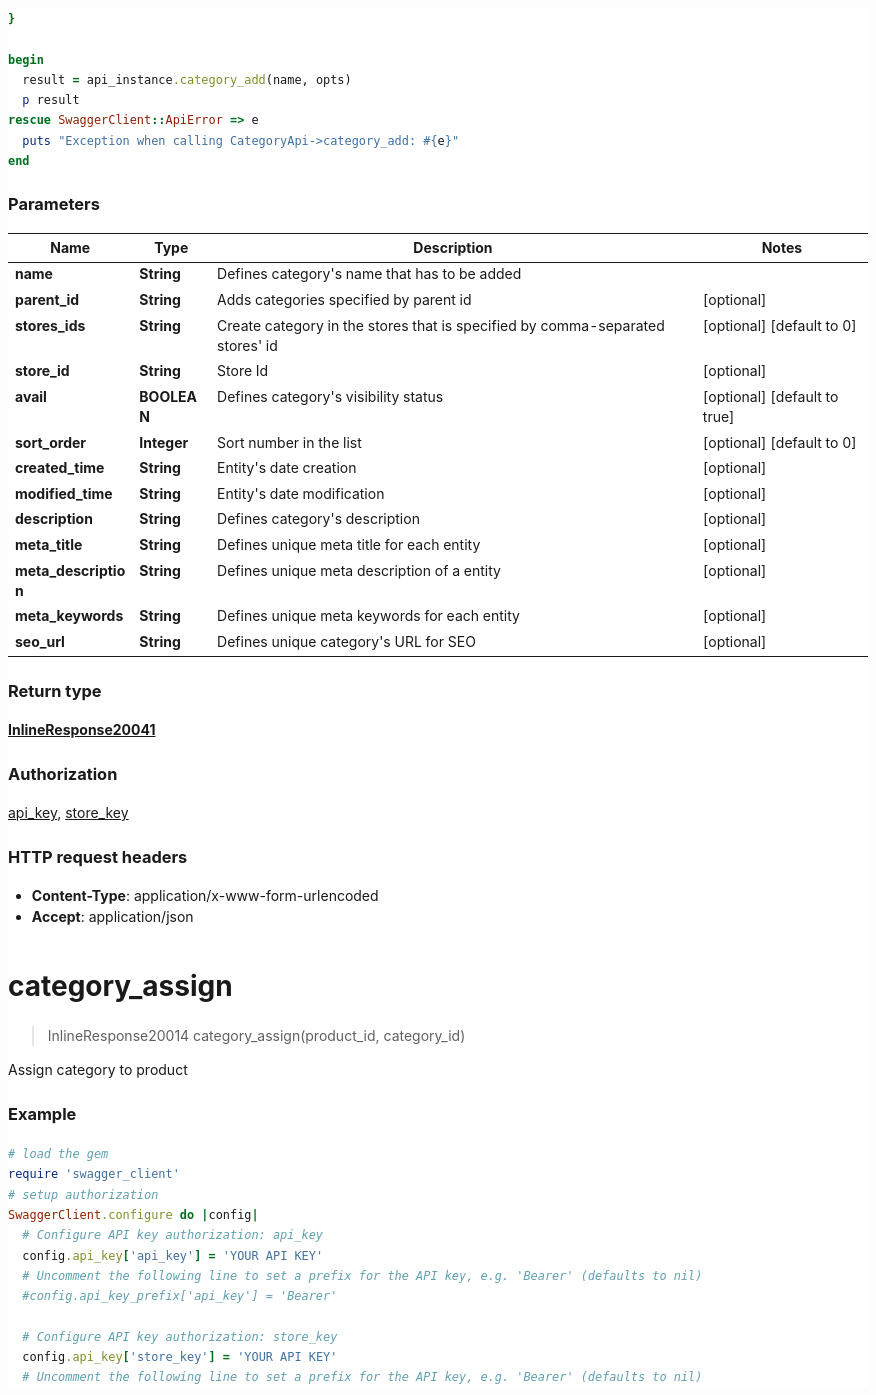 ```ruby
}

begin
  result = api_instance.category_add(name, opts)
  p result
rescue SwaggerClient::ApiError => e
  puts "Exception when calling CategoryApi->category_add: #{e}"
end
```

### Parameters

Name | Type | Description  | Notes
------------- | ------------- | ------------- | -------------
 **name** | **String**| Defines category&#39;s name that has to be added | 
 **parent_id** | **String**| Adds categories specified by parent id | [optional] 
 **stores_ids** | **String**| Create category in the stores that is specified by comma-separated stores&#39; id | [optional] [default to 0]
 **store_id** | **String**| Store Id | [optional] 
 **avail** | **BOOLEAN**| Defines category&#39;s visibility status | [optional] [default to true]
 **sort_order** | **Integer**| Sort number in the list | [optional] [default to 0]
 **created_time** | **String**| Entity&#39;s date creation | [optional] 
 **modified_time** | **String**| Entity&#39;s date modification | [optional] 
 **description** | **String**| Defines category&#39;s description | [optional] 
 **meta_title** | **String**| Defines unique meta title for each entity | [optional] 
 **meta_description** | **String**| Defines unique meta description of a entity | [optional] 
 **meta_keywords** | **String**| Defines unique meta keywords for each entity | [optional] 
 **seo_url** | **String**| Defines unique category&#39;s URL for SEO | [optional] 

### Return type

[**InlineResponse20041**](InlineResponse20041.md)

### Authorization

[api_key](../README.md#api_key), [store_key](../README.md#store_key)

### HTTP request headers

 - **Content-Type**: application/x-www-form-urlencoded
 - **Accept**: application/json



# **category_assign**
> InlineResponse20014 category_assign(product_id, category_id)



Assign category to product

### Example
```ruby
# load the gem
require 'swagger_client'
# setup authorization
SwaggerClient.configure do |config|
  # Configure API key authorization: api_key
  config.api_key['api_key'] = 'YOUR API KEY'
  # Uncomment the following line to set a prefix for the API key, e.g. 'Bearer' (defaults to nil)
  #config.api_key_prefix['api_key'] = 'Bearer'

  # Configure API key authorization: store_key
  config.api_key['store_key'] = 'YOUR API KEY'
  # Uncomment the following line to set a prefix for the API key, e.g. 'Bearer' (defaults to nil)
```
